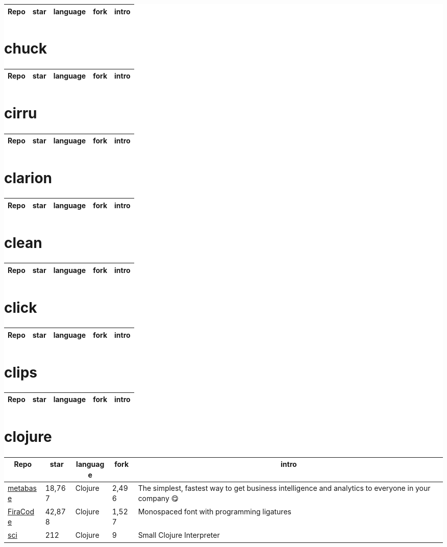 Repo|star|language|fork|intro
-|-|-|-|-



# chuck

Repo|star|language|fork|intro
-|-|-|-|-



# cirru

Repo|star|language|fork|intro
-|-|-|-|-



# clarion

Repo|star|language|fork|intro
-|-|-|-|-



# clean

Repo|star|language|fork|intro
-|-|-|-|-



# click

Repo|star|language|fork|intro
-|-|-|-|-



# clips

Repo|star|language|fork|intro
-|-|-|-|-



# clojure

Repo|star|language|fork|intro
-|-|-|-|-
[metabase](https://github.com/metabase/metabase)|18,767|Clojure|2,496|The simplest, fastest way to get business intelligence and analytics to everyone in your company 😋
[FiraCode](https://github.com/tonsky/FiraCode)|42,878|Clojure|1,527|Monospaced font with programming ligatures
[sci](https://github.com/borkdude/sci)|212|Clojure|9|Small Clojure Interpreter
